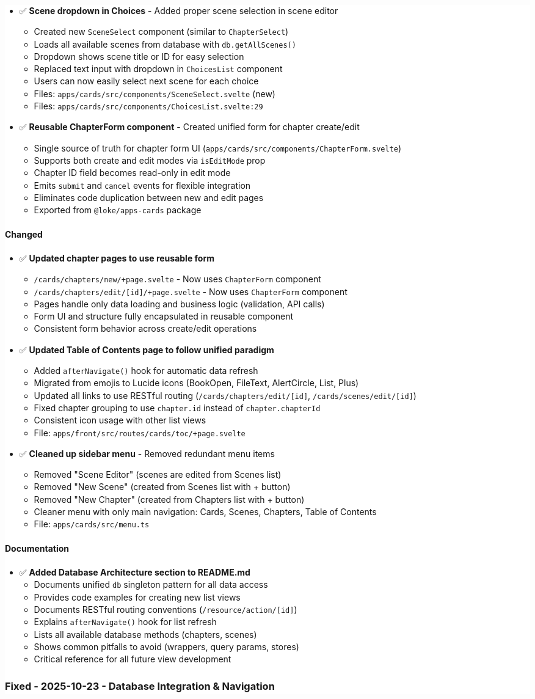 - ✅ **Scene dropdown in Choices** - Added proper scene selection in scene editor
  - Created new `SceneSelect` component (similar to `ChapterSelect`)
  - Loads all available scenes from database with `db.getAllScenes()`
  - Dropdown shows scene title or ID for easy selection
  - Replaced text input with dropdown in `ChoicesList` component
  - Users can now easily select next scene for each choice
  - Files: `apps/cards/src/components/SceneSelect.svelte` (new)
  - Files: `apps/cards/src/components/ChoicesList.svelte:29`

- ✅ **Reusable ChapterForm component** - Created unified form for chapter create/edit
  - Single source of truth for chapter form UI (`apps/cards/src/components/ChapterForm.svelte`)
  - Supports both create and edit modes via `isEditMode` prop
  - Chapter ID field becomes read-only in edit mode
  - Emits `submit` and `cancel` events for flexible integration
  - Eliminates code duplication between new and edit pages
  - Exported from `@loke/apps-cards` package

#### Changed

- ✅ **Updated chapter pages to use reusable form**
  - `/cards/chapters/new/+page.svelte` - Now uses `ChapterForm` component
  - `/cards/chapters/edit/[id]/+page.svelte` - Now uses `ChapterForm` component
  - Pages handle only data loading and business logic (validation, API calls)
  - Form UI and structure fully encapsulated in reusable component
  - Consistent form behavior across create/edit operations

- ✅ **Updated Table of Contents page to follow unified paradigm**
  - Added `afterNavigate()` hook for automatic data refresh
  - Migrated from emojis to Lucide icons (BookOpen, FileText, AlertCircle, List, Plus)
  - Updated all links to use RESTful routing (`/cards/chapters/edit/[id]`, `/cards/scenes/edit/[id]`)
  - Fixed chapter grouping to use `chapter.id` instead of `chapter.chapterId`
  - Consistent icon usage with other list views
  - File: `apps/front/src/routes/cards/toc/+page.svelte`

- ✅ **Cleaned up sidebar menu** - Removed redundant menu items
  - Removed "Scene Editor" (scenes are edited from Scenes list)
  - Removed "New Scene" (created from Scenes list with + button)
  - Removed "New Chapter" (created from Chapters list with + button)
  - Cleaner menu with only main navigation: Cards, Scenes, Chapters, Table of Contents
  - File: `apps/cards/src/menu.ts`

#### Documentation

- ✅ **Added Database Architecture section to README.md**
  - Documents unified `db` singleton pattern for all data access
  - Provides code examples for creating new list views
  - Documents RESTful routing conventions (`/resource/action/[id]`)
  - Explains `afterNavigate()` hook for list refresh
  - Lists all available database methods (chapters, scenes)
  - Shows common pitfalls to avoid (wrappers, query params, stores)
  - Critical reference for all future view development

### Fixed - 2025-10-23 - Database Integration & Navigation
